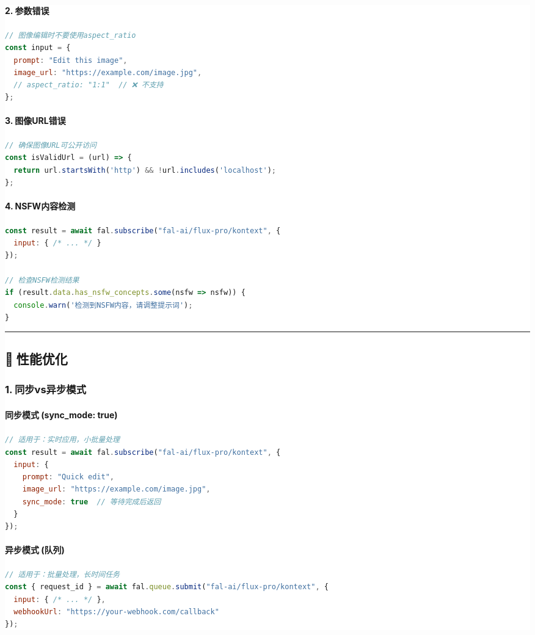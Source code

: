 #### 2. 参数错误
```javascript
// 图像编辑时不要使用aspect_ratio
const input = {
  prompt: "Edit this image",
  image_url: "https://example.com/image.jpg",
  // aspect_ratio: "1:1"  // ❌ 不支持
};
```

#### 3. 图像URL错误
```javascript
// 确保图像URL可公开访问
const isValidUrl = (url) => {
  return url.startsWith('http') && !url.includes('localhost');
};
```

#### 4. NSFW内容检测
```javascript
const result = await fal.subscribe("fal-ai/flux-pro/kontext", {
  input: { /* ... */ }
});

// 检查NSFW检测结果
if (result.data.has_nsfw_concepts.some(nsfw => nsfw)) {
  console.warn('检测到NSFW内容，请调整提示词');
}
```

---

## 🚀 性能优化

### 1. 同步vs异步模式

#### 同步模式 (sync_mode: true)
```javascript
// 适用于：实时应用，小批量处理
const result = await fal.subscribe("fal-ai/flux-pro/kontext", {
  input: {
    prompt: "Quick edit",
    image_url: "https://example.com/image.jpg",
    sync_mode: true  // 等待完成后返回
  }
});
```

#### 异步模式 (队列)
```javascript
// 适用于：批量处理，长时间任务
const { request_id } = await fal.queue.submit("fal-ai/flux-pro/kontext", {
  input: { /* ... */ },
  webhookUrl: "https://your-webhook.com/callback"
});
```
